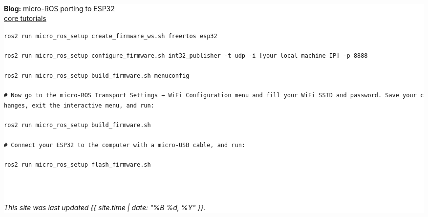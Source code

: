 **Blog:** [micro-ROS porting to ESP32](https://discourse.ros.org/t/micro-ros-porting-to-esp32/16101)<br>
[core tutorials](https://micro.ros.org//docs/tutorials/core/overview/)<br>

```
ros2 run micro_ros_setup create_firmware_ws.sh freertos esp32

ros2 run micro_ros_setup configure_firmware.sh int32_publisher -t udp -i [your local machine IP] -p 8888

ros2 run micro_ros_setup build_firmware.sh menuconfig

# Now go to the micro-ROS Transport Settings → WiFi Configuration menu and fill your WiFi SSID and password. Save your changes, exit the interactive menu, and run:

ros2 run micro_ros_setup build_firmware.sh

# Connect your ESP32 to the computer with a micro-USB cable, and run:

ros2 run micro_ros_setup flash_firmware.sh
```

<br />
<br />

*This site was last updated {{ site.time | date: "%B %d, %Y" }}.*

